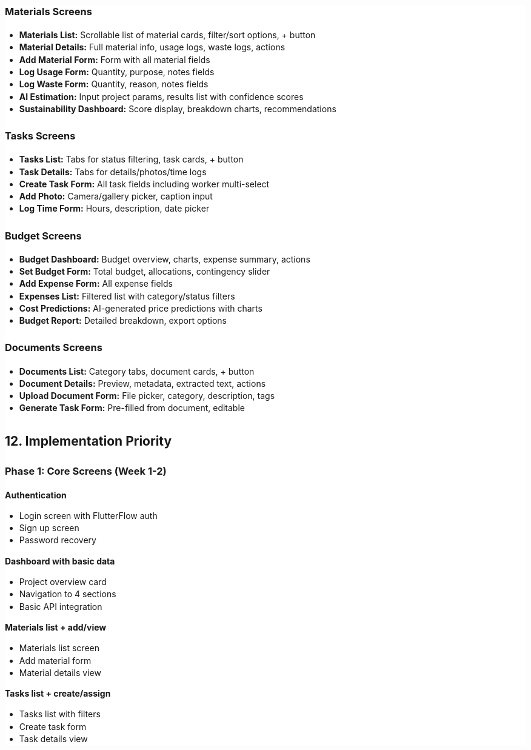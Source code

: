 ### Materials Screens
- **Materials List:** Scrollable list of material cards, filter/sort options, + button
- **Material Details:** Full material info, usage logs, waste logs, actions
- **Add Material Form:** Form with all material fields
- **Log Usage Form:** Quantity, purpose, notes fields
- **Log Waste Form:** Quantity, reason, notes fields
- **AI Estimation:** Input project params, results list with confidence scores
- **Sustainability Dashboard:** Score display, breakdown charts, recommendations

### Tasks Screens
- **Tasks List:** Tabs for status filtering, task cards, + button
- **Task Details:** Tabs for details/photos/time logs
- **Create Task Form:** All task fields including worker multi-select
- **Add Photo:** Camera/gallery picker, caption input
- **Log Time Form:** Hours, description, date picker

### Budget Screens
- **Budget Dashboard:** Budget overview, charts, expense summary, actions
- **Set Budget Form:** Total budget, allocations, contingency slider
- **Add Expense Form:** All expense fields
- **Expenses List:** Filtered list with category/status filters
- **Cost Predictions:** AI-generated price predictions with charts
- **Budget Report:** Detailed breakdown, export options

### Documents Screens
- **Documents List:** Category tabs, document cards, + button
- **Document Details:** Preview, metadata, extracted text, actions
- **Upload Document Form:** File picker, category, description, tags
- **Generate Task Form:** Pre-filled from document, editable

## 12. Implementation Priority

### Phase 1: Core Screens (Week 1-2)
**Authentication**
- Login screen with FlutterFlow auth
- Sign up screen
- Password recovery

**Dashboard with basic data**
- Project overview card
- Navigation to 4 sections
- Basic API integration

**Materials list + add/view**
- Materials list screen
- Add material form
- Material details view

**Tasks list + create/assign**
- Tasks list with filters
- Create task form
- Task details view
